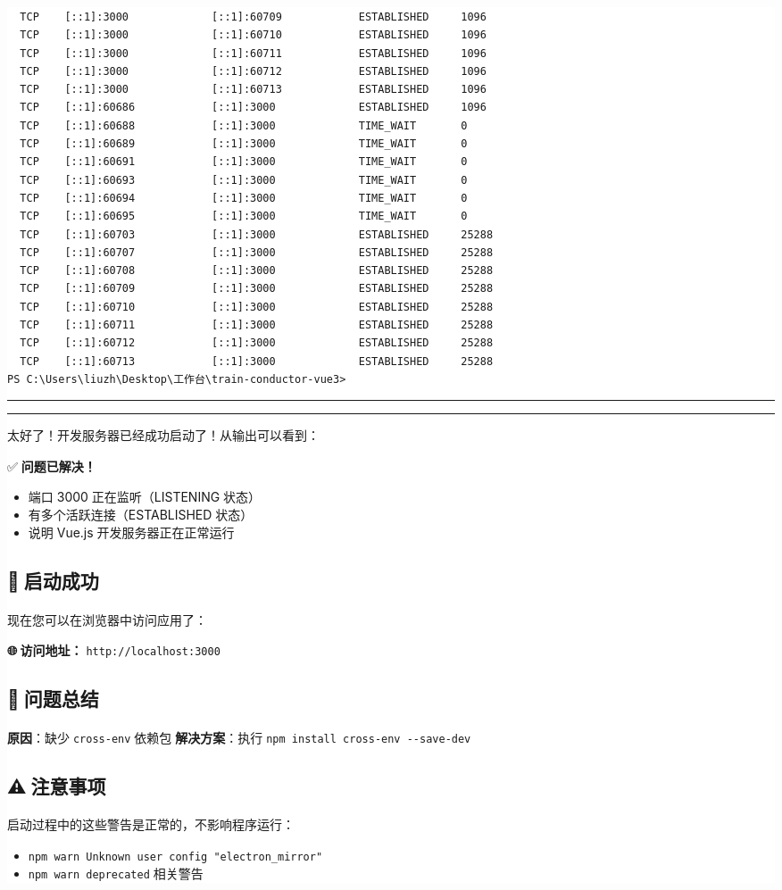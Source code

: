 ```
  TCP    [::1]:3000             [::1]:60709            ESTABLISHED     1096
  TCP    [::1]:3000             [::1]:60710            ESTABLISHED     1096
  TCP    [::1]:3000             [::1]:60711            ESTABLISHED     1096
  TCP    [::1]:3000             [::1]:60712            ESTABLISHED     1096
  TCP    [::1]:3000             [::1]:60713            ESTABLISHED     1096
  TCP    [::1]:60686            [::1]:3000             ESTABLISHED     1096
  TCP    [::1]:60688            [::1]:3000             TIME_WAIT       0
  TCP    [::1]:60689            [::1]:3000             TIME_WAIT       0
  TCP    [::1]:60691            [::1]:3000             TIME_WAIT       0
  TCP    [::1]:60693            [::1]:3000             TIME_WAIT       0
  TCP    [::1]:60694            [::1]:3000             TIME_WAIT       0
  TCP    [::1]:60695            [::1]:3000             TIME_WAIT       0
  TCP    [::1]:60703            [::1]:3000             ESTABLISHED     25288
  TCP    [::1]:60707            [::1]:3000             ESTABLISHED     25288
  TCP    [::1]:60708            [::1]:3000             ESTABLISHED     25288
  TCP    [::1]:60709            [::1]:3000             ESTABLISHED     25288
  TCP    [::1]:60710            [::1]:3000             ESTABLISHED     25288
  TCP    [::1]:60711            [::1]:3000             ESTABLISHED     25288
  TCP    [::1]:60712            [::1]:3000             ESTABLISHED     25288
  TCP    [::1]:60713            [::1]:3000             ESTABLISHED     25288
PS C:\Users\liuzh\Desktop\工作台\train-conductor-vue3>
```

---



---

太好了！开发服务器已经成功启动了！从输出可以看到：

✅ **问题已解决！**

- 端口 3000 正在监听（LISTENING 状态）
- 有多个活跃连接（ESTABLISHED 状态）
- 说明 Vue.js 开发服务器正在正常运行

## 🎉 **启动成功**

现在您可以在浏览器中访问应用了：

**🌐 访问地址：** `http://localhost:3000`

## 📝 **问题总结**

**原因**：缺少 `cross-env` 依赖包
**解决方案**：执行 `npm install cross-env --save-dev`

## ⚠️ **注意事项**

启动过程中的这些警告是正常的，不影响程序运行：
- `npm warn Unknown user config "electron_mirror"`
- `npm warn deprecated` 相关警告
